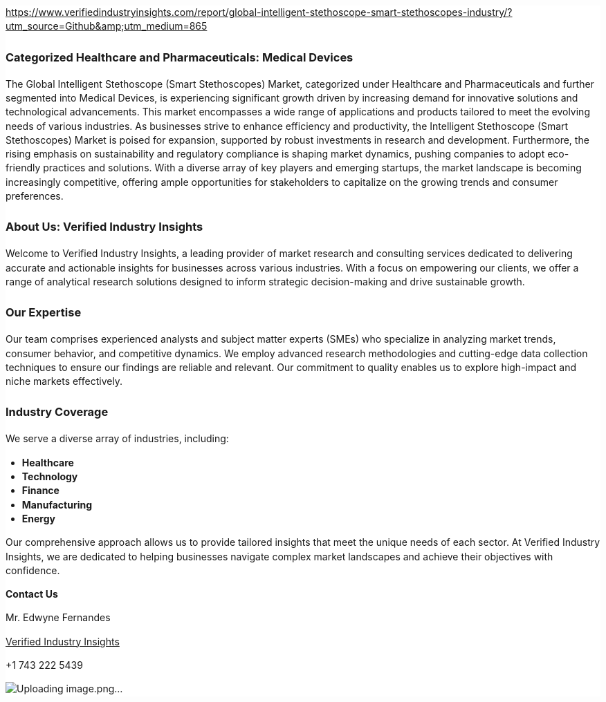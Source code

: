 </strong><a href="https://www.verifiedindustryinsights.com/report/global-intelligent-stethoscope-smart-stethoscopes-industry/?utm_source=Github&amp;utm_medium=865">https://www.verifiedindustryinsights.com/report/global-intelligent-stethoscope-smart-stethoscopes-industry/?utm_source=Github&amp;utm_medium=865</a>&nbsp;</p><h3>Categorized Healthcare and Pharmaceuticals: Medical Devices </h3><p>The Global Intelligent Stethoscope (Smart Stethoscopes) Market, categorized under Healthcare and Pharmaceuticals and further segmented into Medical Devices, is experiencing significant growth driven by increasing demand for innovative solutions and technological advancements. This market encompasses a wide range of applications and products tailored to meet the evolving needs of various industries. As businesses strive to enhance efficiency and productivity, the Intelligent Stethoscope (Smart Stethoscopes) Market is poised for expansion, supported by robust investments in research and development. Furthermore, the rising emphasis on sustainability and regulatory compliance is shaping market dynamics, pushing companies to adopt eco-friendly practices and solutions. With a diverse array of key players and emerging startups, the market landscape is becoming increasingly competitive, offering ample opportunities for stakeholders to capitalize on the growing trends and consumer preferences.</p><h3>About Us: Verified Industry Insights</h3><p>Welcome to Verified Industry Insights, a leading provider of market research and consulting services dedicated to delivering accurate and actionable insights for businesses across various industries. With a focus on empowering our clients, we offer a range of analytical research solutions designed to inform strategic decision-making and drive sustainable growth.</p><h3>Our Expertise</h3><p>Our team comprises experienced analysts and subject matter experts (SMEs) who specialize in analyzing market trends, consumer behavior, and competitive dynamics. We employ advanced research methodologies and cutting-edge data collection techniques to ensure our findings are reliable and relevant. Our commitment to quality enables us to explore high-impact and niche markets effectively.</p><h3>Industry Coverage</h3><p>We serve a diverse array of industries, including:</p><ul><li><strong>Healthcare</strong></li><li><strong>Technology</strong></li><li><strong>Finance</strong></li><li><strong>Manufacturing</strong></li><li><strong>Energy</strong></li></ul><p>Our comprehensive approach allows us to provide tailored insights that meet the unique needs of each sector. At Verified Industry Insights, we are dedicated to helping businesses navigate complex market landscapes and achieve their objectives with confidence.</p><p><strong>Contact Us</strong></p><p>Mr. Edwyne Fernandes</p><p><a href="https://www.verifiedindustryinsights.com/">Verified Industry Insights</a></p><p>+1 743 222 5439</p>
![Uploading image.png…]()
